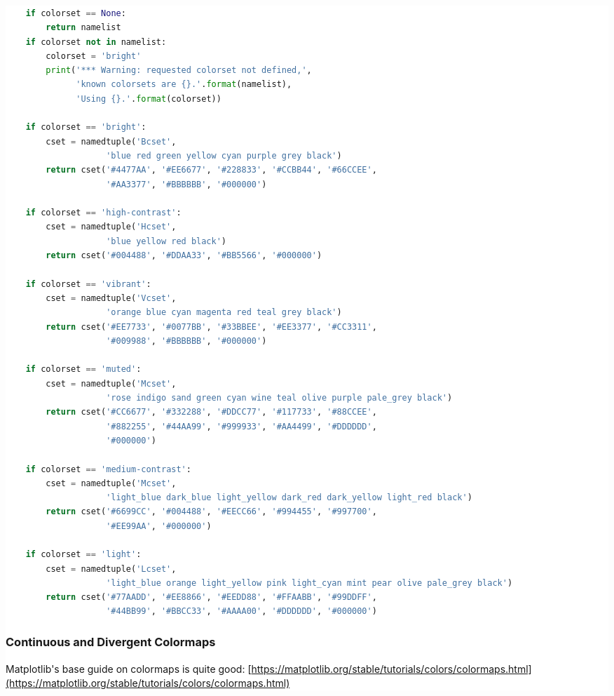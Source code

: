 ```python
    if colorset == None:
        return namelist
    if colorset not in namelist:
        colorset = 'bright'
        print('*** Warning: requested colorset not defined,',
              'known colorsets are {}.'.format(namelist),
              'Using {}.'.format(colorset)) 

    if colorset == 'bright':
        cset = namedtuple('Bcset',
                    'blue red green yellow cyan purple grey black')
        return cset('#4477AA', '#EE6677', '#228833', '#CCBB44', '#66CCEE',
                    '#AA3377', '#BBBBBB', '#000000')

    if colorset == 'high-contrast':
        cset = namedtuple('Hcset',
                    'blue yellow red black')
        return cset('#004488', '#DDAA33', '#BB5566', '#000000')

    if colorset == 'vibrant':
        cset = namedtuple('Vcset',
                    'orange blue cyan magenta red teal grey black')
        return cset('#EE7733', '#0077BB', '#33BBEE', '#EE3377', '#CC3311',
                    '#009988', '#BBBBBB', '#000000')

    if colorset == 'muted':
        cset = namedtuple('Mcset',
                    'rose indigo sand green cyan wine teal olive purple pale_grey black')
        return cset('#CC6677', '#332288', '#DDCC77', '#117733', '#88CCEE',
                    '#882255', '#44AA99', '#999933', '#AA4499', '#DDDDDD',
                    '#000000')

    if colorset == 'medium-contrast':
        cset = namedtuple('Mcset',
                    'light_blue dark_blue light_yellow dark_red dark_yellow light_red black')
        return cset('#6699CC', '#004488', '#EECC66', '#994455', '#997700',
                    '#EE99AA', '#000000')

    if colorset == 'light':
        cset = namedtuple('Lcset',
                    'light_blue orange light_yellow pink light_cyan mint pear olive pale_grey black')
        return cset('#77AADD', '#EE8866', '#EEDD88', '#FFAABB', '#99DDFF',
                    '#44BB99', '#BBCC33', '#AAAA00', '#DDDDDD', '#000000')
```

### Continuous and Divergent Colormaps

Matplotlib's base guide on colormaps is quite good: [https://matplotlib.org/stable/tutorials/colors/colormaps.html](https://matplotlib.org/stable/tutorials/colors/colormaps.html)
